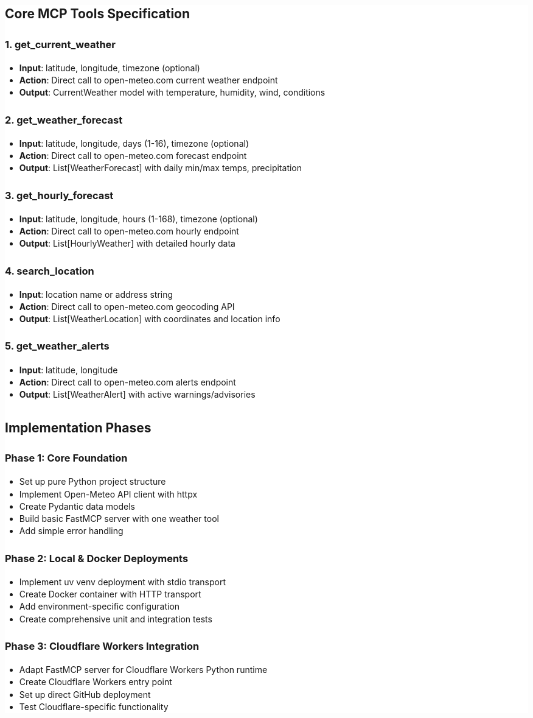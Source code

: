 
## Core MCP Tools Specification

### 1. get_current_weather
- **Input**: latitude, longitude, timezone (optional)
- **Action**: Direct call to open-meteo.com current weather endpoint
- **Output**: CurrentWeather model with temperature, humidity, wind, conditions

### 2. get_weather_forecast
- **Input**: latitude, longitude, days (1-16), timezone (optional)
- **Action**: Direct call to open-meteo.com forecast endpoint
- **Output**: List[WeatherForecast] with daily min/max temps, precipitation

### 3. get_hourly_forecast
- **Input**: latitude, longitude, hours (1-168), timezone (optional)
- **Action**: Direct call to open-meteo.com hourly endpoint
- **Output**: List[HourlyWeather] with detailed hourly data

### 4. search_location
- **Input**: location name or address string
- **Action**: Direct call to open-meteo.com geocoding API
- **Output**: List[WeatherLocation] with coordinates and location info

### 5. get_weather_alerts
- **Input**: latitude, longitude
- **Action**: Direct call to open-meteo.com alerts endpoint
- **Output**: List[WeatherAlert] with active warnings/advisories

## Implementation Phases

### Phase 1: Core Foundation
- Set up pure Python project structure
- Implement Open-Meteo API client with httpx
- Create Pydantic data models
- Build basic FastMCP server with one weather tool
- Add simple error handling

### Phase 2: Local & Docker Deployments
- Implement uv venv deployment with stdio transport
- Create Docker container with HTTP transport
- Add environment-specific configuration
- Create comprehensive unit and integration tests

### Phase 3: Cloudflare Workers Integration
- Adapt FastMCP server for Cloudflare Workers Python runtime
- Create Cloudflare Workers entry point
- Set up direct GitHub deployment
- Test Cloudflare-specific functionality
